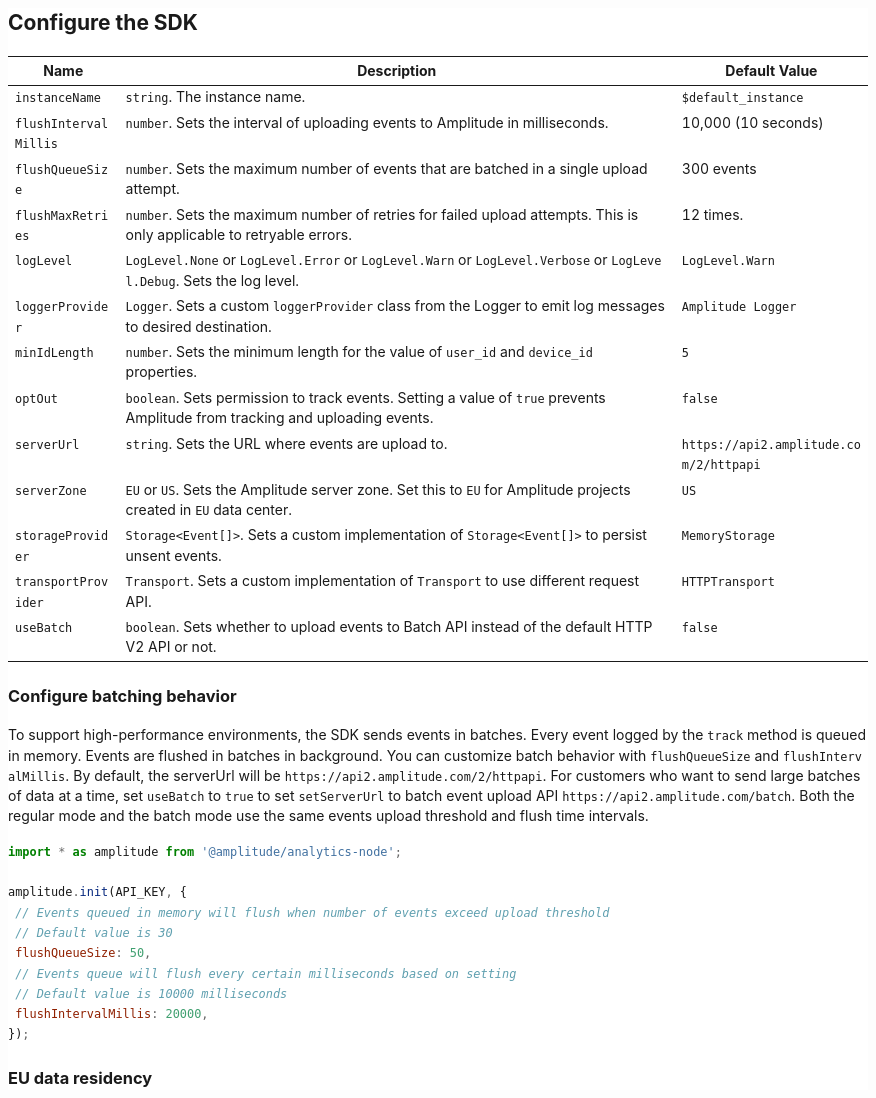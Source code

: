 ## Configure the SDK

| Name | Description | Default Value |
| --- | --- | --- |
| `instanceName` | `string`. The instance name. | `$default_instance` |
| `flushIntervalMillis` | `number`. Sets the interval of uploading events to Amplitude in milliseconds. | 10,000 (10 seconds) |
| `flushQueueSize` | `number`. Sets the maximum number of events that are batched in a single upload attempt. | 300 events |
| `flushMaxRetries` | `number`. Sets the maximum number of retries for failed upload attempts. This is only applicable to retryable errors. | 12 times. |
| `logLevel` | `LogLevel.None` or `LogLevel.Error` or `LogLevel.Warn` or `LogLevel.Verbose` or `LogLevel.Debug`. Sets the log level. | `LogLevel.Warn` |
| `loggerProvider` | `Logger`. Sets a custom `loggerProvider` class from the Logger to emit log messages to desired destination. | `Amplitude Logger` |
| `minIdLength` | `number`. Sets the minimum length for the value of `user_id` and `device_id` properties. | `5` |
| `optOut` | `boolean`. Sets permission to track events. Setting a value of `true` prevents Amplitude from tracking and uploading events. | `false` |
| `serverUrl` | `string`. Sets the URL where events are upload to. | `https://api2.amplitude.com/2/httpapi` |
| `serverZone` | `EU` or `US`. Sets the Amplitude server zone. Set this to `EU` for Amplitude projects created in `EU` data center. | `US` |
| `storageProvider` | `Storage<Event[]>`. Sets a custom implementation of `Storage<Event[]>` to persist unsent events. | `MemoryStorage` |
| `transportProvider` | `Transport`. Sets a custom implementation of `Transport` to use different request API. | `HTTPTransport` |
| `useBatch` | `boolean`. Sets whether to upload events to Batch API instead of the default HTTP V2 API or not. | `false` |

### Configure batching behavior

To support high-performance environments, the SDK sends events in batches. Every event logged by the `track` method is queued in memory. Events are flushed in batches in background. You can customize batch behavior with `flushQueueSize` and `flushIntervalMillis`. By default, the serverUrl will be `https://api2.amplitude.com/2/httpapi`. For customers who want to send large batches of data at a time, set `useBatch` to `true` to set `setServerUrl` to batch event upload API `https://api2.amplitude.com/batch`. Both the regular mode and the batch mode use the same events upload threshold and flush time intervals.

```js
import * as amplitude from '@amplitude/analytics-node';

amplitude.init(API_KEY, {
 // Events queued in memory will flush when number of events exceed upload threshold
 // Default value is 30
 flushQueueSize: 50, 
 // Events queue will flush every certain milliseconds based on setting
 // Default value is 10000 milliseconds
 flushIntervalMillis: 20000,
});
```

### EU data residency
